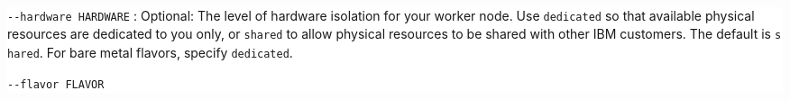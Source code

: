 `--hardware HARDWARE`
:    Optional: The level of hardware isolation for your worker node. Use `dedicated` so that available physical resources are dedicated to you only, or `shared` to allow physical resources to be shared with other IBM customers. The default is `shared`. For bare metal flavors, specify `dedicated`.

`--flavor FLAVOR`
